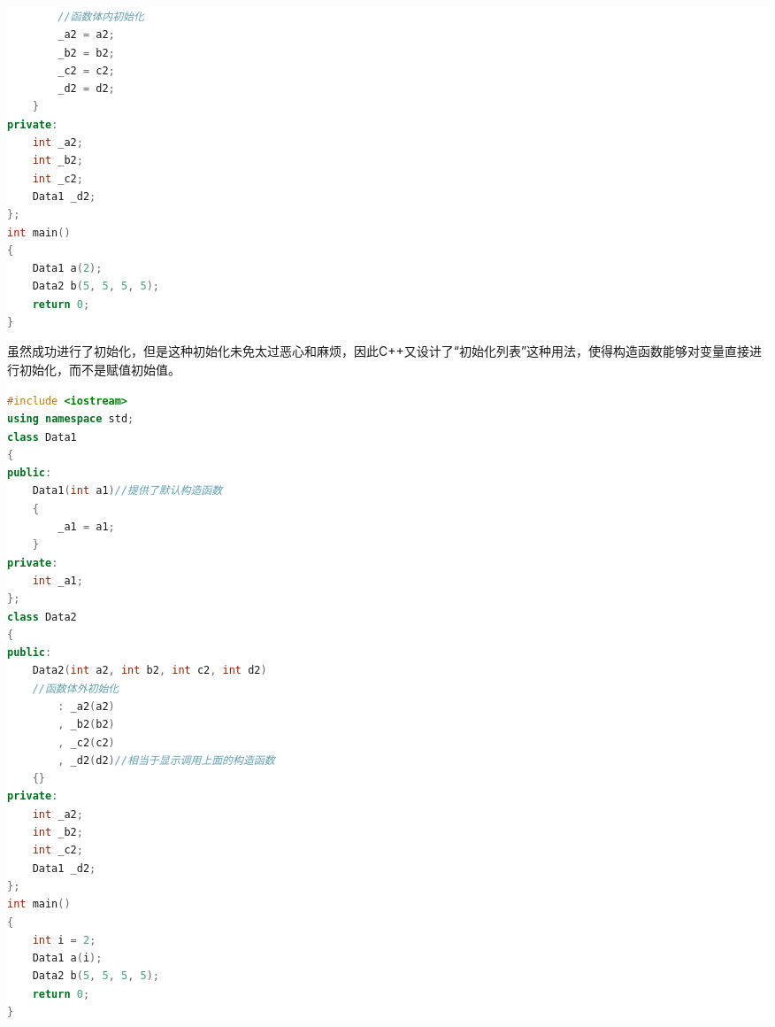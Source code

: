 ```c++
        //函数体内初始化
        _a2 = a2;
        _b2 = b2;
        _c2 = c2;
        _d2 = d2;
    }
private:
    int _a2;
    int _b2;
    int _c2;
    Data1 _d2;
};
int main()
{
    Data1 a(2);
    Data2 b(5, 5, 5, 5);
    return 0;
}
```

虽然成功进行了初始化，但是这种初始化未免太过恶心和麻烦，因此C++又设计了“初始化列表”这种用法，使得构造函数能够对变量直接进行初始化，而不是赋值初始值。

```c++
#include <iostream>
using namespace std;
class Data1
{
public:
    Data1(int a1)//提供了默认构造函数
    {
        _a1 = a1;
    }
private:
    int _a1;
};
class Data2
{
public:
    Data2(int a2, int b2, int c2, int d2)
    //函数体外初始化
        : _a2(a2)
        , _b2(b2)
        , _c2(c2)
        , _d2(d2)//相当于显示调用上面的构造函数
    {}
private:
    int _a2;
    int _b2;
    int _c2;
    Data1 _d2;
};
int main()
{
    int i = 2;
    Data1 a(i);
    Data2 b(5, 5, 5, 5);
    return 0;
}
```

